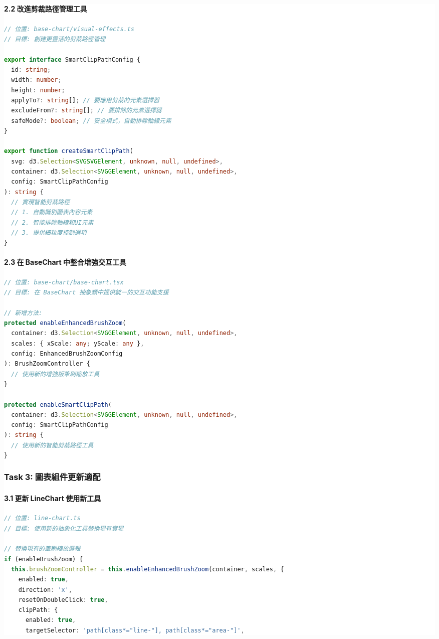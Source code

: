 #### **2.2 改進剪裁路徑管理工具**
```typescript
// 位置: base-chart/visual-effects.ts
// 目標: 創建更靈活的剪裁路徑管理

export interface SmartClipPathConfig {
  id: string;
  width: number;
  height: number;
  applyTo?: string[]; // 要應用剪裁的元素選擇器
  excludeFrom?: string[]; // 要排除的元素選擇器
  safeMode?: boolean; // 安全模式，自動排除軸線元素
}

export function createSmartClipPath(
  svg: d3.Selection<SVGSVGElement, unknown, null, undefined>,
  container: d3.Selection<SVGGElement, unknown, null, undefined>,
  config: SmartClipPathConfig
): string {
  // 實現智能剪裁路徑
  // 1. 自動識別圖表內容元素
  // 2. 智能排除軸線和UI元素
  // 3. 提供細粒度控制選項
}
```

#### **2.3 在 BaseChart 中整合增強交互工具**
```typescript
// 位置: base-chart/base-chart.tsx
// 目標: 在 BaseChart 抽象類中提供統一的交互功能支援

// 新增方法:
protected enableEnhancedBrushZoom(
  container: d3.Selection<SVGGElement, unknown, null, undefined>,
  scales: { xScale: any; yScale: any },
  config: EnhancedBrushZoomConfig
): BrushZoomController {
  // 使用新的增強版筆刷縮放工具
}

protected enableSmartClipPath(
  container: d3.Selection<SVGGElement, unknown, null, undefined>,
  config: SmartClipPathConfig
): string {
  // 使用新的智能剪裁路徑工具
}
```

### **Task 3: 圖表組件更新適配**

#### **3.1 更新 LineChart 使用新工具**
```typescript
// 位置: line-chart.ts
// 目標: 使用新的抽象化工具替換現有實現

// 替換現有的筆刷縮放邏輯
if (enableBrushZoom) {
  this.brushZoomController = this.enableEnhancedBrushZoom(container, scales, {
    enabled: true,
    direction: 'x',
    resetOnDoubleClick: true,
    clipPath: {
      enabled: true,
      targetSelector: 'path[class*="line-"], path[class*="area-"]',
```